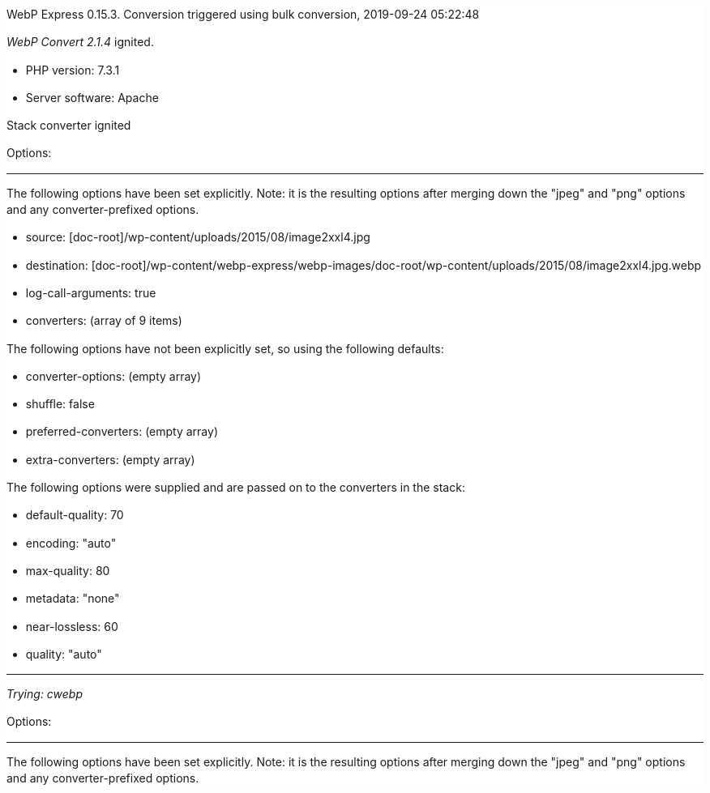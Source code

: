 WebP Express 0.15.3. Conversion triggered using bulk conversion, 2019-09-24 05:22:48


*WebP Convert 2.1.4*  ignited.

- PHP version: 7.3.1

- Server software: Apache


Stack converter ignited


Options:

------------

The following options have been set explicitly. Note: it is the resulting options after merging down the "jpeg" and "png" options and any converter-prefixed options.

- source: [doc-root]/wp-content/uploads/2015/08/image2xxl4.jpg

- destination: [doc-root]/wp-content/webp-express/webp-images/doc-root/wp-content/uploads/2015/08/image2xxl4.jpg.webp

- log-call-arguments: true

- converters: (array of 9 items)


The following options have not been explicitly set, so using the following defaults:

- converter-options: (empty array)

- shuffle: false

- preferred-converters: (empty array)

- extra-converters: (empty array)


The following options were supplied and are passed on to the converters in the stack:

- default-quality: 70

- encoding: "auto"

- max-quality: 80

- metadata: "none"

- near-lossless: 60

- quality: "auto"

------------



*Trying: cwebp* 


Options:

------------

The following options have been set explicitly. Note: it is the resulting options after merging down the "jpeg" and "png" options and any converter-prefixed options.
